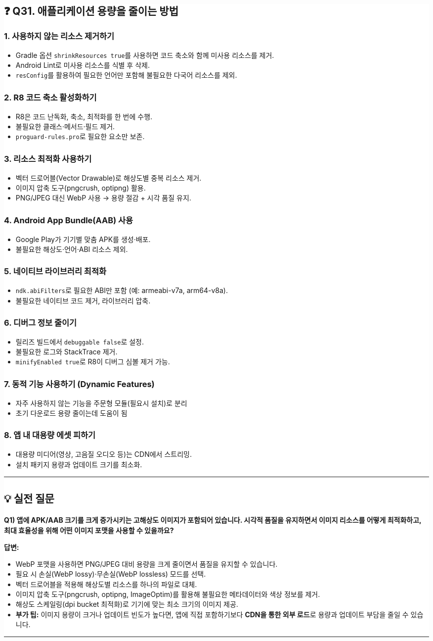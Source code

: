 ## ❓  Q31. 애플리케이션 용량을 줄이는 방법

### 1. 사용하지 않는 리소스 제거하기
- Gradle 옵션 `shrinkResources true`를 사용하면 코드 축소와 함께 미사용 리소스를 제거.
- Android Lint로 미사용 리소스를 식별 후 삭제.
- `resConfig`를 활용하여 필요한 언어만 포함해 불필요한 다국어 리소스를 제외.

### 2. R8 코드 축소 활성화하기
- R8은 코드 난독화, 축소, 최적화를 한 번에 수행.
- 불필요한 클래스·메서드·필드 제거.
- `proguard-rules.pro`로 필요한 요소만 보존.

### 3. 리소스 최적화 사용하기
- 벡터 드로어블(Vector Drawable)로 해상도별 중복 리소스 제거.
- 이미지 압축 도구(pngcrush, optipng) 활용.
- PNG/JPEG 대신 WebP 사용 → 용량 절감 + 시각 품질 유지.

### 4. Android App Bundle(AAB) 사용
- Google Play가 기기별 맞춤 APK를 생성·배포.
- 불필요한 해상도·언어·ABI 리소스 제외.

### 5. 네이티브 라이브러리 최적화
- `ndk.abiFilters`로 필요한 ABI만 포함 (예: armeabi-v7a, arm64-v8a).
- 불필요한 네이티브 코드 제거, 라이브러리 압축.

### 6. 디버그 정보 줄이기
- 릴리즈 빌드에서 `debuggable false`로 설정.
- 불필요한 로그와 StackTrace 제거.
- `minifyEnabled true`로 R8이 디버그 심볼 제거 가능.

### 7. 동적 기능 사용하기 (Dynamic Features)
- 자주 사용하지 않는 기능을 주문형 모듈(필요시 설치)로 분리
- 초기 다운로드 용량 줄이는데 도움이 됨

### 8. 앱 내 대용량 에셋 피하기
- 대용량 미디어(영상, 고음질 오디오 등)는 CDN에서 스트리밍.
- 설치 패키지 용량과 업데이트 크기를 최소화.

---

## 💡 실전 질문

**Q1) 앱에 APK/AAB 크기를 크게 증가시키는 고해상도 이미지가 포함되어 있습니다. 시각적 품질을 유지하면서 이미지 리소스를 어떻게 최적화하고, 최대 효율성을 위해 어떤 이미지 포맷을 사용할 수 있을까요?**

**답변:**  
- WebP 포맷을 사용하면 PNG/JPEG 대비 용량을 크게 줄이면서 품질을 유지할 수 있습니다.  
- 필요 시 손실(WebP lossy)·무손실(WebP lossless) 모드를 선택.  
- 벡터 드로어블을 적용해 해상도별 리소스를 하나의 파일로 대체.  
- 이미지 압축 도구(pngcrush, optipng, ImageOptim)를 활용해 불필요한 메타데이터와 색상 정보를 제거.  
- 해상도 스케일링(dpi bucket 최적화)로 기기에 맞는 최소 크기의 이미지 제공.  
- **부가 팁:** 이미지 용량이 크거나 업데이트 빈도가 높다면, 앱에 직접 포함하기보다 **CDN을 통한 외부 로드**로 용량과 업데이트 부담을 줄일 수 있습니다.

---